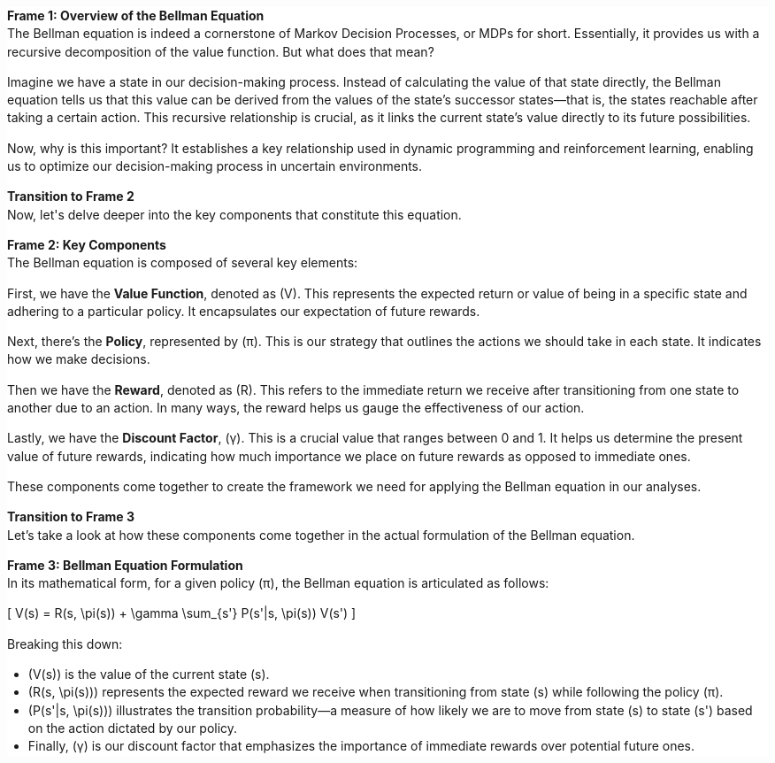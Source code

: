 **Frame 1: Overview of the Bellman Equation**  
The Bellman equation is indeed a cornerstone of Markov Decision Processes, or MDPs for short. Essentially, it provides us with a recursive decomposition of the value function. But what does that mean? 

Imagine we have a state in our decision-making process. Instead of calculating the value of that state directly, the Bellman equation tells us that this value can be derived from the values of the state’s successor states—that is, the states reachable after taking a certain action. This recursive relationship is crucial, as it links the current state’s value directly to its future possibilities.

Now, why is this important? It establishes a key relationship used in dynamic programming and reinforcement learning, enabling us to optimize our decision-making process in uncertain environments. 

**Transition to Frame 2**  
Now, let's delve deeper into the key components that constitute this equation.

**Frame 2: Key Components**  
The Bellman equation is composed of several key elements: 

First, we have the **Value Function**, denoted as \(V\). This represents the expected return or value of being in a specific state and adhering to a particular policy. It encapsulates our expectation of future rewards.

Next, there’s the **Policy**, represented by \(π\). This is our strategy that outlines the actions we should take in each state. It indicates how we make decisions.

Then we have the **Reward**, denoted as \(R\). This refers to the immediate return we receive after transitioning from one state to another due to an action. In many ways, the reward helps us gauge the effectiveness of our action.

Lastly, we have the **Discount Factor**, \(γ\). This is a crucial value that ranges between 0 and 1. It helps us determine the present value of future rewards, indicating how much importance we place on future rewards as opposed to immediate ones. 

These components come together to create the framework we need for applying the Bellman equation in our analyses.

**Transition to Frame 3**  
Let’s take a look at how these components come together in the actual formulation of the Bellman equation.

**Frame 3: Bellman Equation Formulation**  
In its mathematical form, for a given policy \(π\), the Bellman equation is articulated as follows:

\[
V(s) = R(s, \pi(s)) + \gamma \sum_{s'} P(s'|s, \pi(s)) V(s')
\]

Breaking this down:  
- \(V(s)\) is the value of the current state \(s\).  
- \(R(s, \pi(s))\) represents the expected reward we receive when transitioning from state \(s\) while following the policy \(π\).  
- \(P(s'|s, \pi(s))\) illustrates the transition probability—a measure of how likely we are to move from state \(s\) to state \(s'\) based on the action dictated by our policy.  
- Finally, \(γ\) is our discount factor that emphasizes the importance of immediate rewards over potential future ones.
